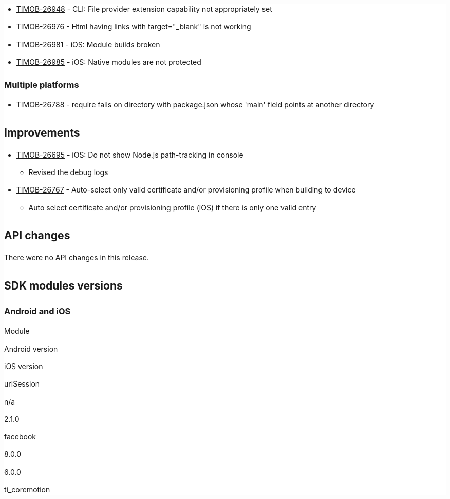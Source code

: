 *   [TIMOB-26948](https://jira.appcelerator.org/browse/TIMOB-26948) - CLI: File provider extension capability not appropriately set
    
*   [TIMOB-26976](https://jira.appcelerator.org/browse/TIMOB-26976) - Html having links with target="\_blank" is not working
    
*   [TIMOB-26981](https://jira.appcelerator.org/browse/TIMOB-26981) - iOS: Module builds broken
    
*   [TIMOB-26985](https://jira.appcelerator.org/browse/TIMOB-26985) \- iOS: Native modules are not protected
    

### Multiple platforms

*   [TIMOB-26788](https://jira.appcelerator.org/browse/TIMOB-26788) - require fails on directory with package.json whose 'main' field points at another directory
    

## Improvements

*   [TIMOB-26695](https://jira.appcelerator.org/browse/TIMOB-26695) - iOS: Do not show Node.js path-tracking in console
    
    *   Revised the debug logs
        
*   [TIMOB-26767](https://jira.appcelerator.org/browse/TIMOB-26767) - Auto-select only valid certificate and/or provisioning profile when building to device
    
    *   Auto select certificate and/or provisioning profile (iOS) if there is only one valid entry
        

## API changes

There were no API changes in this release.

## SDK modules versions

### Android and iOS

Module

Android version

iOS version

urlSession

n/a

2.1.0

facebook

8.0.0

6.0.0

ti\_coremotion
